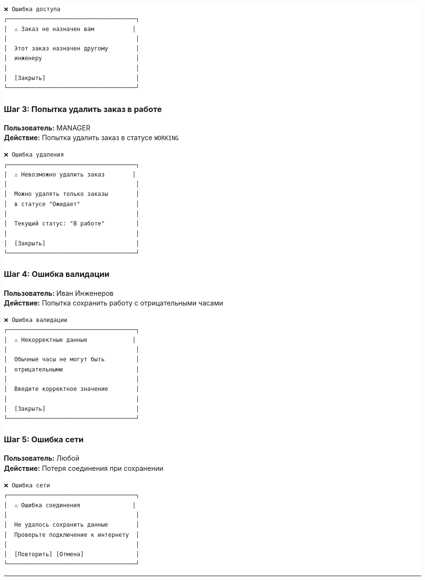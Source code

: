 ```
❌ Ошибка доступа
┌─────────────────────────────────────┐
│  ⚠️ Заказ не назначен вам           │
│                                     │
│  Этот заказ назначен другому        │
│  инженеру                           │
│                                     │
│  [Закрыть]                          │
└─────────────────────────────────────┘
```

### **Шаг 3: Попытка удалить заказ в работе**
**Пользователь:** MANAGER  
**Действие:** Попытка удалить заказ в статусе `WORKING`

```
❌ Ошибка удаления
┌─────────────────────────────────────┐
│  ⚠️ Невозможно удалить заказ        │
│                                     │
│  Можно удалять только заказы        │
│  в статусе "Ожидает"                │
│                                     │
│  Текущий статус: "В работе"         │
│                                     │
│  [Закрыть]                          │
└─────────────────────────────────────┘
```

### **Шаг 4: Ошибка валидации**
**Пользователь:** Иван Инженеров  
**Действие:** Попытка сохранить работу с отрицательными часами

```
❌ Ошибка валидации
┌─────────────────────────────────────┐
│  ⚠️ Некорректные данные             │
│                                     │
│  Обычные часы не могут быть         │
│  отрицательными                     │
│                                     │
│  Введите корректное значение        │
│                                     │
│  [Закрыть]                          │
└─────────────────────────────────────┘
```

### **Шаг 5: Ошибка сети**
**Пользователь:** Любой  
**Действие:** Потеря соединения при сохранении

```
❌ Ошибка сети
┌─────────────────────────────────────┐
│  ⚠️ Ошибка соединения               │
│                                     │
│  Не удалось сохранить данные        │
│  Проверьте подключение к интернету  │
│                                     │
│  [Повторить] [Отмена]               │
└─────────────────────────────────────┘
```

---